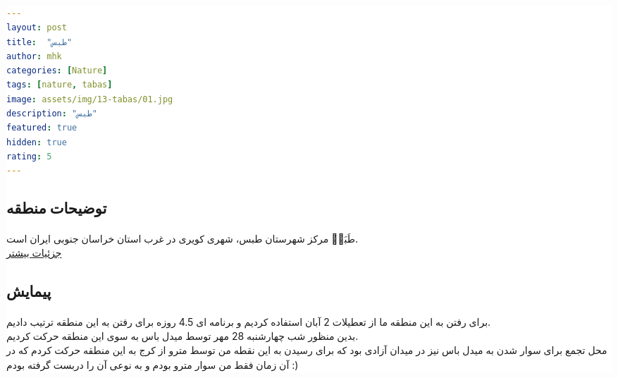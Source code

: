 ```yaml
---
layout: post
title:  "طبس"
author: mhk
categories: [Nature]
tags: [nature, tabas]
image: assets/img/13-tabas/01.jpg
description: "طبس"
featured: true
hidden: true
rating: 5
---
```


## توضیحات منطقه
طَبَس۫ مرکز شهرستان طبس، شهری کویری در غرب استان خراسان جنوبی ایران است.  
[جزئیات بیشتر](https://fa.wikipedia.org/wiki/%D8%B7%D8%A8%D8%B3)  

## پیمایش
برای رفتن به این منطقه ما از تعطیلات 2 آبان استفاده کردیم و برنامه ای 4.5 روزه برای رفتن به این منطقه ترتیب دادیم.  
بدین منظور شب چهارشنبه 28 مهر توسط میدل باس به سوی این منطقه حرکت کردیم.  
محل تجمع برای سوار شدن به میدل باس نیز در میدان آزادی بود که برای رسیدن به این نقطه من توسط مترو از کرج به این منطقه حرکت کردم که در آن زمان فقط من سوار مترو بودم و به نوعی آن را دربست گرفته بودم :)  

<p align="center">